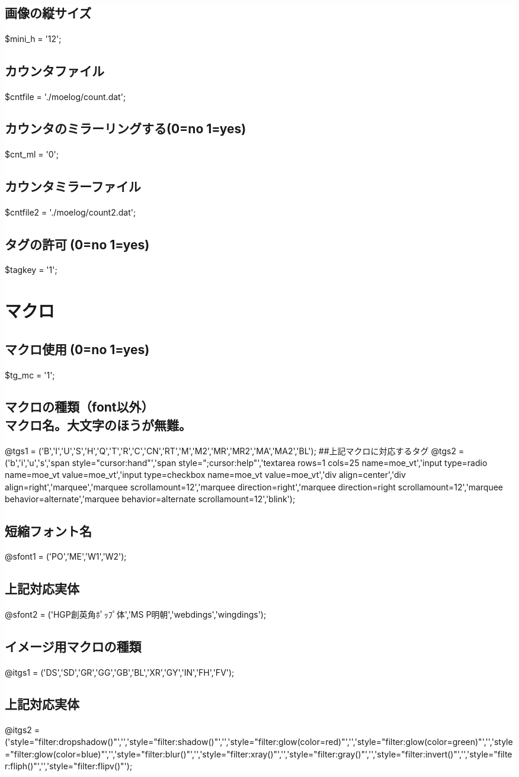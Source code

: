 ## 画像の縦サイズ
$mini_h = '12';

## カウンタファイル
$cntfile = './moelog/count.dat';

## カウンタのミラーリングする(0=no 1=yes)
$cnt_ml = '0';

## カウンタミラーファイル
$cntfile2 = './moelog/count2.dat';

## タグの許可 (0=no 1=yes)
$tagkey = '1';

# マクロ
## マクロ使用 (0=no 1=yes)
$tg_mc = '1';

## マクロの種類（font以外）<br>マクロ名。大文字のほうが無難。
@tgs1 = ('B','I','U','S','H','Q','T','R','C','CN','RT','M','M2','MR','MR2','MA','MA2','BL');
##上記マクロに対応するタグ
@tgs2 = ('b','i','u','s','span style="cursor:hand"','span style=";cursor:help"','textarea rows=1 cols=25 name=moe_vt','input type=radio name=moe_vt value=moe_vt','input type=checkbox name=moe_vt value=moe_vt','div align=center','div align=right','marquee','marquee scrollamount=12','marquee direction=right','marquee direction=right scrollamount=12','marquee behavior=alternate','marquee behavior=alternate scrollamount=12','blink');

## 短縮フォント名
@sfont1 = ('PO','ME','W1','W2');
## 上記対応実体
@sfont2 = ('HGP創英角ﾎﾟｯﾌﾟ体','MS P明朝','webdings','wingdings');

## イメージ用マクロの種類
@itgs1 = ('DS','SD','GR','GG','GB','BL','XR','GY','IN','FH','FV');
## 上記対応実体
@itgs2 = ('style="filter:dropshadow()"','','style="filter:shadow()"','','style="filter:glow(color=red)"','','style="filter:glow(color=green)"','','style="filter:glow(color=blue)"','','style="filter:blur()"','','style="filter:xray()"','','style="filter:gray()"','','style="filter:invert()"','','style="filter:fliph()"','','style="filter:flipv()"');
